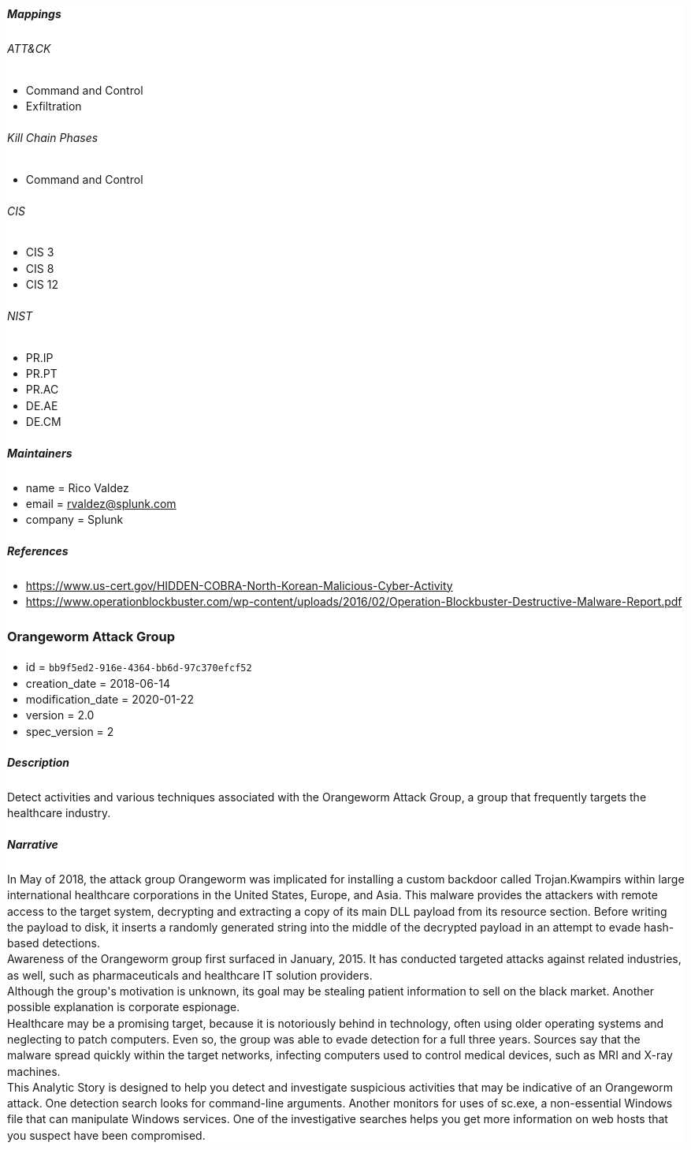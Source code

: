 ##### Mappings

###### ATT&CK
* Command and Control
* Exfiltration

###### Kill Chain Phases
* Command and Control

###### CIS
* CIS 3
* CIS 8
* CIS 12

###### NIST
* PR.IP
* PR.PT
* PR.AC
* DE.AE
* DE.CM

##### Maintainers
* name = Rico Valdez
* email = rvaldez@splunk.com
* company = Splunk

##### References
* https://www.us-cert.gov/HIDDEN-COBRA-North-Korean-Malicious-Cyber-Activity
* https://www.operationblockbuster.com/wp-content/uploads/2016/02/Operation-Blockbuster-Destructive-Malware-Report.pdf

### Orangeworm Attack Group
* id = `bb9f5ed2-916e-4364-bb6d-97c370efcf52`
* creation_date = 2018-06-14
* modification_date = 2020-01-22
* version = 2.0
* spec_version = 2

##### Description
Detect activities and various techniques associated with the Orangeworm Attack Group, a group that frequently targets the healthcare industry.

##### Narrative
In May of 2018, the attack group Orangeworm was implicated for installing a custom backdoor called Trojan.Kwampirs within large international healthcare corporations in the United States, Europe, and Asia. This malware provides the attackers with remote access to the target system, decrypting and extracting a copy of its main DLL payload from its resource section. Before writing the payload to disk, it inserts a randomly generated string into the middle of the decrypted payload in an attempt to evade hash-based detections.\
Awareness of the Orangeworm group first surfaced in January, 2015. It has conducted targeted attacks against related industries, as well, such as pharmaceuticals and healthcare IT solution providers.\
Although the group's motivation is unknown, its goal may be stealing patient information to sell on the black market. Another possible explanation is corporate espionage. \
Healthcare may be a promising target, because it is notoriously behind in technology, often using older operating systems and neglecting to patch computers. Even so, the group was able to evade detection for a full three years. Sources say that the malware spread quickly within the target networks, infecting computers used to control medical devices, such as MRI and X-ray machines.\
This Analytic Story is designed to help you detect and investigate suspicious activities that may be indicative of an Orangeworm attack. One detection search looks for command-line arguments. Another monitors for uses of sc.exe, a non-essential Windows file that can manipulate Windows services. One of the investigative searches helps you get more information on web hosts that you suspect have been compromised.
